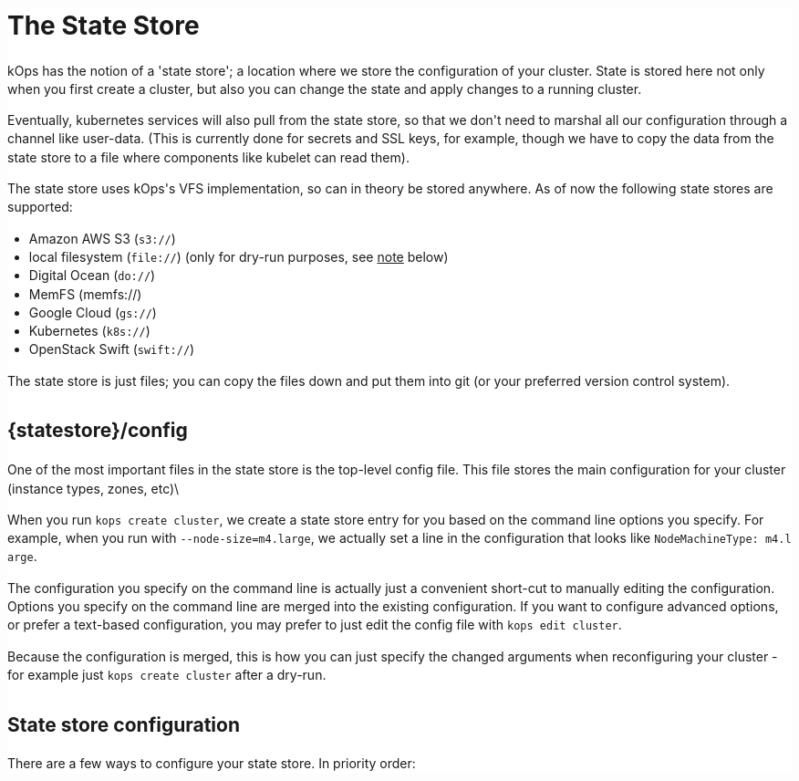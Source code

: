 # The State Store

kOps has the notion of a 'state store'; a location where we store the configuration of your cluster. State is stored
here not only when you first create a cluster, but also you can change the state and apply changes to a running cluster.

Eventually, kubernetes services will also pull from the state store, so that we don't need to marshal all our
configuration through a channel like user-data. (This is currently done for secrets and SSL keys, for example,
though we have to copy the data from the state store to a file where components like kubelet can read them).

The state store uses kOps's VFS implementation, so can in theory be stored anywhere.
As of now the following state stores are supported:

* Amazon AWS S3 (`s3://`)
* local filesystem (`file://`) (only for dry-run purposes, see [note](#local-filesystem-state-stores) below)
* Digital Ocean (`do://`)
* MemFS (memfs://)
* Google Cloud (`gs://`)
* Kubernetes (`k8s://`)
* OpenStack Swift (`swift://`)

The state store is just files; you can copy the files down and put them into git (or your preferred version control system).

## {statestore}/config

One of the most important files in the state store is the top-level config file. This file stores the main
configuration for your cluster (instance types, zones, etc)\

When you run `kops create cluster`, we create a state store entry for you based on the command line options you specify.
For example, when you run with `--node-size=m4.large`, we actually set a line in the configuration
that looks like `NodeMachineType: m4.large`.

The configuration you specify on the command line is actually just a convenient short-cut to
manually editing the configuration.  Options you specify on the command line are merged into the existing
configuration. If you want to configure advanced options, or prefer a text-based configuration, you
may prefer to just edit the config file with `kops edit cluster`.

Because the configuration is merged, this is how you can just specify the changed arguments when
reconfiguring your cluster - for example just `kops create cluster` after a dry-run.

## State store configuration

There are a few ways to configure your state store. In priority order:
